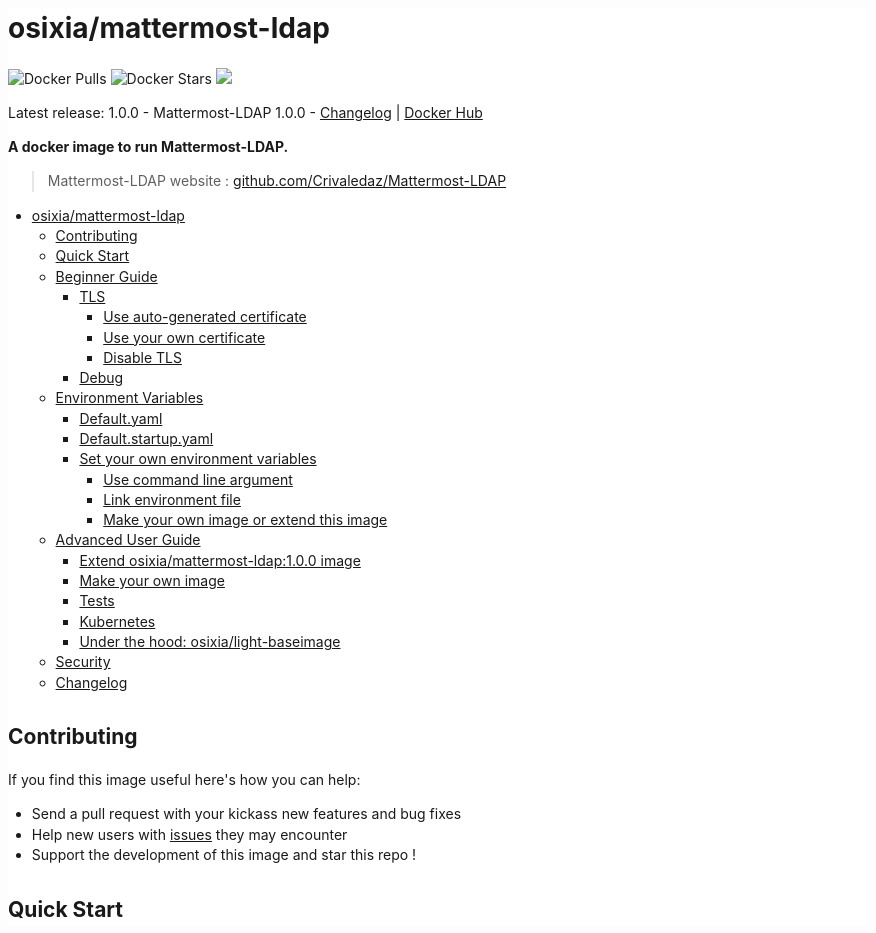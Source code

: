 # osixia/mattermost-ldap

![Docker Pulls](https://img.shields.io/docker/pulls/osixia/mattermost-ldap.svg)
![Docker Stars](https://img.shields.io/docker/stars/osixia/mattermost-ldap.svg)
![](https://images.microbadger.com/badges/image/osixia/mattermost-ldap.svg)

Latest release: 1.0.0 - Mattermost-LDAP 1.0.0 - [Changelog](CHANGELOG.md) | [Docker Hub](https://hub.docker.com/r/osixia/mattermost-ldap/) 

**A docker image to run Mattermost-LDAP.**

> Mattermost-LDAP website : [github.com/Crivaledaz/Mattermost-LDAP](https://github.com/Crivaledaz/Mattermost-LDAP)


- [osixia/mattermost-ldap](#osixiamattermost-ldap)
	- [Contributing](#Contributing)
	- [Quick Start](#Quick-Start)
	- [Beginner Guide](#Beginner-Guide)
		- [TLS](#TLS)
			- [Use auto-generated certificate](#Use-auto-generated-certificate)
			- [Use your own certificate](#Use-your-own-certificate)
			- [Disable TLS](#Disable-TLS)
		- [Debug](#Debug)
	- [Environment Variables](#Environment-Variables)
		- [Default.yaml](#Defaultyaml)
		- [Default.startup.yaml](#Defaultstartupyaml)
		- [Set your own environment variables](#Set-your-own-environment-variables)
			- [Use command line argument](#Use-command-line-argument)
			- [Link environment file](#Link-environment-file)
			- [Make your own image or extend this image](#Make-your-own-image-or-extend-this-image)
	- [Advanced User Guide](#Advanced-User-Guide)
		- [Extend osixia/mattermost-ldap:1.0.0 image](#Extend-osixiamattermost-ldap100-image)
		- [Make your own image](#Make-your-own-image)
		- [Tests](#Tests)
		- [Kubernetes](#Kubernetes)
		- [Under the hood: osixia/light-baseimage](#Under-the-hood-osixialight-baseimage)
	- [Security](#Security)
	- [Changelog](#Changelog)

## Contributing

If you find this image useful here's how you can help:

- Send a pull request with your kickass new features and bug fixes
- Help new users with [issues](https://github.com/osixia/docker-openldap/issues) they may encounter
- Support the development of this image and star this repo !

## Quick Start

